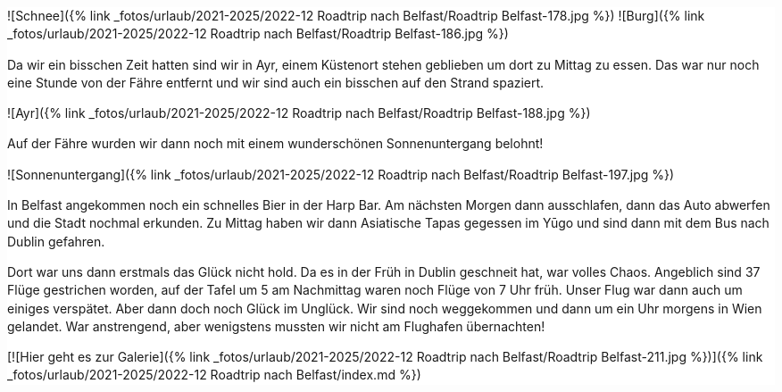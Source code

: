 ![Schnee]({% link _fotos/urlaub/2021-2025/2022-12 Roadtrip nach Belfast/Roadtrip Belfast-178.jpg %})
![Burg]({% link _fotos/urlaub/2021-2025/2022-12 Roadtrip nach Belfast/Roadtrip Belfast-186.jpg %})

Da wir ein bisschen Zeit hatten sind wir in Ayr, einem Küstenort stehen geblieben um dort zu Mittag zu essen. Das war nur noch eine Stunde von der Fähre entfernt und wir sind auch ein bisschen auf den Strand spaziert.

![Ayr]({% link _fotos/urlaub/2021-2025/2022-12 Roadtrip nach Belfast/Roadtrip Belfast-188.jpg %})

Auf der Fähre wurden wir dann noch mit einem wunderschönen Sonnenuntergang belohnt!

![Sonnenuntergang]({% link _fotos/urlaub/2021-2025/2022-12 Roadtrip nach Belfast/Roadtrip Belfast-197.jpg %})

In Belfast angekommen noch ein schnelles Bier in der Harp Bar. Am nächsten Morgen dann ausschlafen, dann das Auto abwerfen und die Stadt nochmal erkunden. Zu Mittag haben wir dann Asiatische Tapas gegessen im Yūgo und sind dann mit dem Bus nach Dublin gefahren.

Dort war uns dann erstmals das Glück nicht hold. Da es in der Früh in Dublin geschneit hat, war volles Chaos. Angeblich sind 37 Flüge gestrichen worden, auf der Tafel um 5 am Nachmittag waren noch Flüge von 7 Uhr früh. Unser Flug war dann auch um einiges verspätet. Aber dann doch noch Glück im Unglück. Wir sind noch weggekommen und dann um ein Uhr morgens in Wien gelandet. War anstrengend, aber wenigstens mussten wir nicht am Flughafen übernachten!

[![Hier geht es zur Galerie]({% link _fotos/urlaub/2021-2025/2022-12 Roadtrip nach Belfast/Roadtrip Belfast-211.jpg %})]({% link _fotos/urlaub/2021-2025/2022-12 Roadtrip nach Belfast/index.md %})
